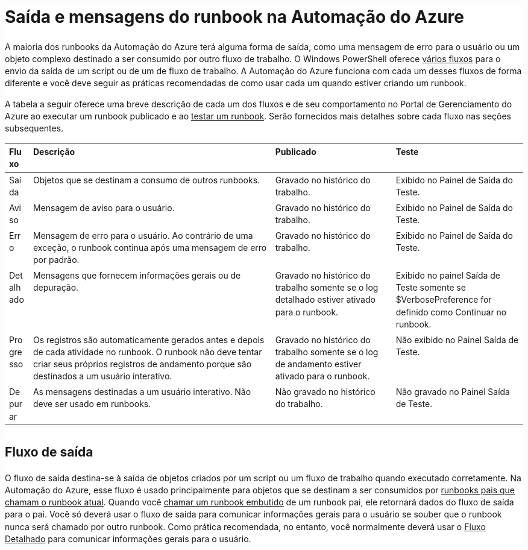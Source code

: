 <properties
   pageTitle="Saída e mensagens do runbook na Automação do Azure | Microsoft Azure"
   description="Descreve como criar e recuperar a saída e mensagens de erro de runbooks na Automação do Azure."
   services="automation"
   documentationCenter=""
   authors="mgoedtel"
   manager="stevenka"
   editor="tysonn" />
<tags
   ms.service="automation"
   ms.devlang="na"
   ms.topic="article"
   ms.tgt_pltfrm="na"
   ms.workload="infrastructure-services"
   ms.date="03/02/2016"
   ms.author="magoedte;bwren" />

# Saída e mensagens do runbook na Automação do Azure

A maioria dos runbooks da Automação do Azure terá alguma forma de saída, como uma mensagem de erro para o usuário ou um objeto complexo destinado a ser consumido por outro fluxo de trabalho. O Windows PowerShell oferece [vários fluxos](http://blogs.technet.com/heyscriptingguy/archive/2014/03/30/understanding-streams-redirection-and-write-host-in-powershell.aspx) para o envio da saída de um script ou de um de fluxo de trabalho. A Automação do Azure funciona com cada um desses fluxos de forma diferente e você deve seguir as práticas recomendadas de como usar cada um quando estiver criando um runbook.

A tabela a seguir oferece uma breve descrição de cada um dos fluxos e de seu comportamento no Portal de Gerenciamento do Azure ao executar um runbook publicado e ao [testar um runbook](http://msdn.microsoft.com/library/azure/dn879147.aspx). Serão fornecidos mais detalhes sobre cada fluxo nas seções subsequentes.

| Fluxo | Descrição | Publicado | Teste|
|:---|:---|:---|:---|
|Saída|Objetos que se destinam a consumo de outros runbooks.|Gravado no histórico do trabalho.|Exibido no Painel de Saída do Teste.|
|Aviso|Mensagem de aviso para o usuário.|Gravado no histórico do trabalho.|Exibido no Painel de Saída do Teste.|
|Erro|Mensagem de erro para o usuário. Ao contrário de uma exceção, o runbook continua após uma mensagem de erro por padrão.|Gravado no histórico do trabalho.|Exibido no Painel de Saída do Teste.|
|Detalhado|Mensagens que fornecem informações gerais ou de depuração.|Gravado no histórico do trabalho somente se o log detalhado estiver ativado para o runbook.|Exibido no painel Saída de Teste somente se $VerbosePreference for definido como Continuar no runbook.|
|Progresso|Os registros são automaticamente gerados antes e depois de cada atividade no runbook. O runbook não deve tentar criar seus próprios registros de andamento porque são destinados a um usuário interativo.|Gravado no histórico do trabalho somente se o log de andamento estiver ativado para o runbook.|Não exibido no Painel Saída de Teste.|
|Depurar|As mensagens destinadas a um usuário interativo. Não deve ser usado em runbooks.|Não gravado no histórico do trabalho.|Não gravado no Painel Saída de Teste.|

## Fluxo de saída

O fluxo de saída destina-se à saída de objetos criados por um script ou um fluxo de trabalho quando executado corretamente. Na Automação do Azure, esse fluxo é usado principalmente para objetos que se destinam a ser consumidos por [ runbooks pais que chamam o runbook atual](automation-child-runbooks.md). Quando você [chamar um runbook embutido](automation-child-runbooks.md/#InlineExecution) de um runbook pai, ele retornará dados do fluxo de saída para o pai. Você só deverá usar o fluxo de saída para comunicar informações gerais para o usuário se souber que o runbook nunca será chamado por outro runbook. Como prática recomendada, no entanto, você normalmente deverá usar o [Fluxo Detalhado](#Verbose) para comunicar informações gerais para o usuário.
